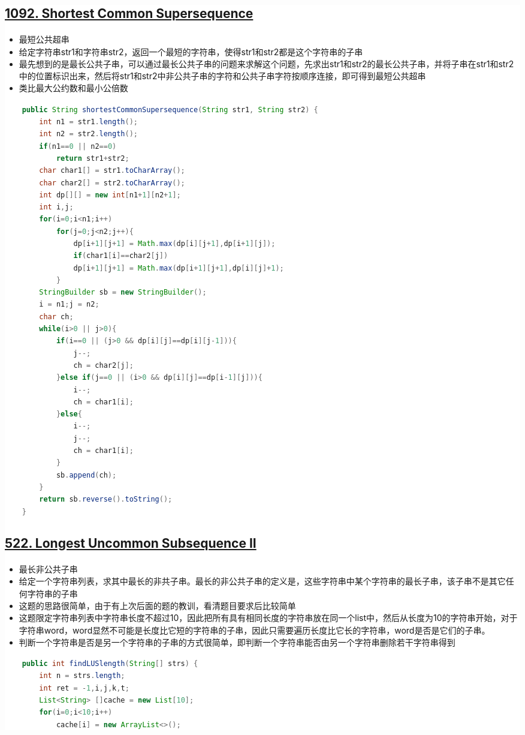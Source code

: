```java
```


## [1092. Shortest Common Supersequence](https://leetcode.com/problems/shortest-common-supersequence/)
- 最短公共超串
- 给定字符串str1和字符串str2，返回一个最短的字符串，使得str1和str2都是这个字符串的子串
- 最先想到的是最长公共子串，可以通过最长公共子串的问题来求解这个问题，先求出str1和str2的最长公共子串，并将子串在str1和str2中的位置标识出来，然后将str1和str2中非公共子串的字符和公共子串字符按顺序连接，即可得到最短公共超串
- 类比最大公约数和最小公倍数

```java
	public String shortestCommonSupersequence(String str1, String str2) {
        int n1 = str1.length();
        int n2 = str2.length();
        if(n1==0 || n2==0)
            return str1+str2;
        char char1[] = str1.toCharArray();
        char char2[] = str2.toCharArray();
        int dp[][] = new int[n1+1][n2+1];
        int i,j;
        for(i=0;i<n1;i++)
            for(j=0;j<n2;j++){
                dp[i+1][j+1] = Math.max(dp[i][j+1],dp[i+1][j]);
                if(char1[i]==char2[j])
                dp[i+1][j+1] = Math.max(dp[i+1][j+1],dp[i][j]+1);  
            }
        StringBuilder sb = new StringBuilder();
        i = n1;j = n2;
        char ch;
        while(i>0 || j>0){
            if(i==0 || (j>0 && dp[i][j]==dp[i][j-1])){
                j--;
                ch = char2[j];
            }else if(j==0 || (i>0 && dp[i][j]==dp[i-1][j])){
                i--;
                ch = char1[i];
            }else{
                i--;
                j--;
                ch = char1[i];
            }
            sb.append(ch);
        }
        return sb.reverse().toString();   
    }
```


## [522. Longest Uncommon Subsequence II](https://leetcode.com/problems/longest-uncommon-subsequence-ii/submissions/)
- 最长非公共子串
- 给定一个字符串列表，求其中最长的非共子串。最长的非公共子串的定义是，这些字符串中某个字符串的最长子串，该子串不是其它任何字符串的子串
- 这题的思路很简单，由于有上次后面的题的教训，看清题目要求后比较简单
- 这题限定字符串列表中字符串长度不超过10，因此把所有具有相同长度的字符串放在同一个list中，然后从长度为10的字符串开始，对于字符串word，word显然不可能是长度比它短的字符串的子串，因此只需要遍历长度比它长的字符串，word是否是它们的子串。
- 判断一个字符串是否是另一个字符串的子串的方式很简单，即判断一个字符串能否由另一个字符串删除若干字符串得到
```java
	public int findLUSlength(String[] strs) {
        int n = strs.length;
        int ret = -1,i,j,k,t;
        List<String> []cache = new List[10];
        for(i=0;i<10;i++)
            cache[i] = new ArrayList<>();
```
